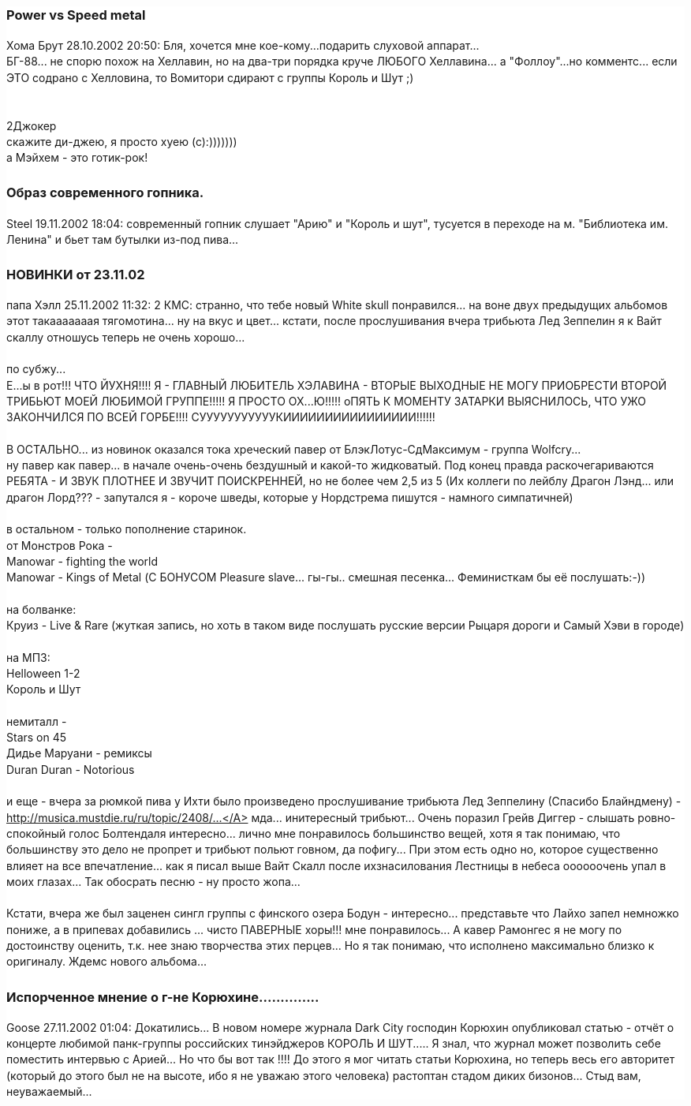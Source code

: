 ### Power vs Speed metal

Хома Брут 28.10.2002 20:50:
Бля,  хочется мне кое-кому...подарить слуховой аппарат...<BR>БГ-88... не спорю похож на Хеллавин, но на два-три порядка круче ЛЮБОГО Хеллавина... а "Фоллоу"...но комментс... если ЭТО содрано с Хелловина, то Вомитори  сдирают с группы Король и Шут ;)<BR><BR><BR>2Джокер <BR>скажите ди-джею, я просто хуею (с):)))))))<BR>а Мэйхем - это готик-рок!

### Образ современного гопника.

Steel 19.11.2002 18:04:
современный гопник слушает "Арию" и "Король и шут", тусуется в переходе на м. "Библиотека им. Ленина" и бьет там бутылки из-под пива... 

### НОВИНКИ от 23.11.02

папа Хэлл 25.11.2002 11:32:
2 КМС: странно, что тебе новый White skull понравился... на воне двух предыдущих альбомов этот такааааааая тягомотина... ну на вкус и цвет... кстати, после прослушивания вчера трибьюта Лед Зеппелин я к Вайт скаллу отношусь теперь не очень хорошо...<BR><BR>по субжу...<BR>Е...ы в рот!!! ЧТО ЙУХНЯ!!!! Я - ГЛАВНЫЙ ЛЮБИТЕЛЬ ХЭЛАВИНА - ВТОРЫЕ ВЫХОДНЫЕ НЕ МОГУ ПРИОБРЕСТИ ВТОРОЙ ТРИБЬЮТ МОЕЙ ЛЮБИМОЙ ГРУППЕ!!!!! Я ПРОСТО ОХ...Ю!!!!! оПЯТЬ К МОМЕНТУ ЗАТАРКИ ВЫЯСНИЛОСЬ, ЧТО УЖО ЗАКОНЧИЛСЯ ПО ВСЕЙ ГОРБЕ!!!! СУУУУУУУУУУУКИИИИИИИИИИИИИИИИ!!!!!!<BR><BR>В ОСТАЛЬНО... из новинок оказался тока хреческий павер от БлэкЛотус-СдМаксимум - группа Wolfcry...<BR>ну павер как павер... в начале очень-очень бездушный и какой-то жидковатый. Под конец правда раскочегариваются РЕБЯТА - И ЗВУК ПЛОТНЕЕ И ЗВУЧИТ ПОИСКРЕННЕЙ, но  не более чем 2,5 из 5 (Их коллеги по лейблу Драгон Лэнд... или драгон Лорд??? - запутался я  - короче шведы, которые у Нордстрема пишутся - намного симпатичней)<BR><BR>в остальном - только пополнение старинок. <BR>от Монстров Рока - <BR>Manowar - fighting the world<BR>Manowar - Kings of Metal (С БОНУСОМ Pleasure slave... гы-гы.. смешная песенка... Феминисткам бы её послушать:-))<BR><BR>на болванке:<BR>Круиз - Live & Rare (жуткая запись, но хоть в таком виде послушать русские версии Рыцаря дороги и Самый Хэви в городе)<BR><BR>на МП3:<BR>Helloween 1-2<BR>Король и Шут<BR><BR>немиталл - <BR>Stars on 45<BR>Дидье Маруани - ремиксы<BR>Duran Duran - Notorious<BR><BR>и еще - вчера за рюмкой пива у Ихти было произведено прослушивание трибьюта Лед Зеппелину (Спасибо Блайндмену) -<A HREF="http://musica.mustdie.ru/ru/topic/2408/..." target="_blank">http://musica.mustdie.ru/ru/topic/2408/...</A> мда... инитересный трибьют... Очень поразил Грейв Диггер - слышать ровно-спокойный голос Болтендаля интересно... лично мне понравилось большинство вещей, хотя я так понимаю, что большинству это дело не пропрет и трибьют польют говном, да пофигу... При этом есть одно но, которое существенно влияет на все впечатление... как я писал выше Вайт Скалл после ихзнасилования Лестницы в небеса оооооочень упал в моих глазах... Так обосрать песню - ну просто жопа... <BR><BR>Кстати, вчера же был заценен сингл группы с финского озера Бодун - интересно... представьте что Лайхо запел немножко пониже, а в припевах добавились ... чисто ПАВЕРНЫЕ хоры!!! мне понравилось... А кавер Рамонгес я не могу по достоинству оценить, т.к. нее знаю творчества этих перцев... Но я так понимаю, что исполнено максимально близко к оригиналу. Ждемс нового альбома...<BR>

### Испорченное мнение о г-не Корюхине..............

Goose 27.11.2002 01:04:
Докатились... В новом номере журнала Dark City господин Корюхин опубликовал статью - отчёт о концерте любимой панк-группы российских тинэйджеров КОРОЛЬ И ШУТ..... Я знал, что журнал может позволить себе поместить интервью с Арией... Но что бы вот так !!!! До этого я мог читать статьи Корюхина, но теперь весь его авторитет (который до этого был не на высоте, ибо я не уважаю этого человека) растоптан стадом диких бизонов... Стыд вам, неуважаемый...
